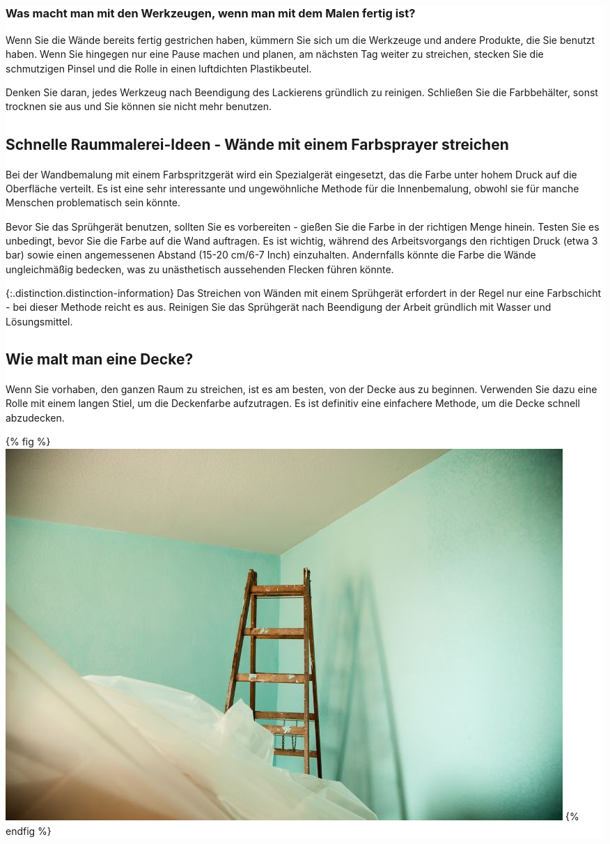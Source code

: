 ### Was macht man mit den Werkzeugen, wenn man mit dem Malen fertig ist?

Wenn Sie die Wände bereits fertig gestrichen haben, kümmern Sie sich um die Werkzeuge und andere Produkte, die Sie benutzt haben. Wenn Sie hingegen nur eine Pause machen und planen, am nächsten Tag weiter zu streichen, stecken Sie die schmutzigen Pinsel und die Rolle in einen luftdichten Plastikbeutel.

Denken Sie daran, jedes Werkzeug nach Beendigung des Lackierens gründlich zu reinigen. Schließen Sie die Farbbehälter, sonst trocknen sie aus und Sie können sie nicht mehr benutzen.

## Schnelle Raummalerei-Ideen - Wände mit einem Farbsprayer streichen

Bei der Wandbemalung mit einem Farbspritzgerät wird ein Spezialgerät eingesetzt, das die Farbe unter hohem Druck auf die Oberfläche verteilt. Es ist eine sehr interessante und ungewöhnliche Methode für die Innenbemalung, obwohl sie für manche Menschen problematisch sein könnte.

Bevor Sie das Sprühgerät benutzen, sollten Sie es vorbereiten - gießen Sie die Farbe in der richtigen Menge hinein. Testen Sie es unbedingt, bevor Sie die Farbe auf die Wand auftragen. Es ist wichtig, während des Arbeitsvorgangs den richtigen Druck (etwa 3 bar) sowie einen angemessenen Abstand (15-20 cm/6-7 Inch) einzuhalten. Andernfalls könnte die Farbe die Wände ungleichmäßig bedecken, was zu unästhetisch aussehenden Flecken führen könnte.

{:.distinction.distinction-information}
Das Streichen von Wänden mit einem Sprühgerät erfordert in der Regel nur eine Farbschicht - bei dieser Methode reicht es aus. Reinigen Sie das Sprühgerät nach Beendigung der Arbeit gründlich mit Wasser und Lösungsmittel.

## Wie malt man eine Decke?

Wenn Sie vorhaben, den ganzen Raum zu streichen, ist es am besten, von der Decke aus zu beginnen. Verwenden Sie dazu eine Rolle mit einem langen Stiel, um die Deckenfarbe aufzutragen. Es ist definitiv eine einfachere Methode, um die Decke schnell abzudecken.

{% fig %}
![How to paint a ceiling?](/uploads/jak-malowac-sufit.jpg "How to paint a ceiling?")
{% endfig %}